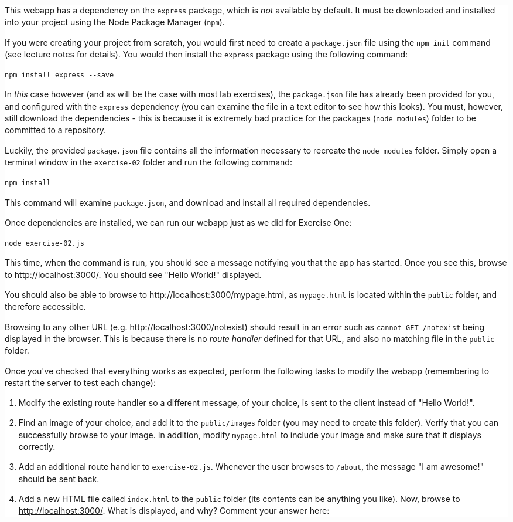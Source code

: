 This webapp has a dependency on the `express` package, which is *not* available by default. It must be downloaded and installed into your project using the Node Package Manager (`npm`).

If you were creating your project from scratch, you would first need to create a `package.json` file using the `npm init` command (see lecture notes for details). You would then install the `express` package using the following command:

```
npm install express --save
```

In *this* case however (and as will be the case with most lab exercises), the `package.json` file has already been provided for you, and configured with the `express` dependency (you can examine the file in a text editor to see how this looks). You must, however, still download the dependencies - this is because it is extremely bad practice for the packages (`node_modules`) folder to be committed to a repository.

Luckily, the provided `package.json` file contains all the information necessary to recreate the `node_modules` folder. Simply open a terminal window in the `exercise-02` folder and run the following command:

```
npm install
```

This command will examine `package.json`, and download and install all required dependencies.

Once dependencies are installed, we can run our webapp just as we did for Exercise One:

```
node exercise-02.js
```

This time, when the command is run, you should see a message notifying you that the app has started. Once you see this, browse to <http://localhost:3000/>. You should see "Hello World!" displayed.

You should also be able to browse to <http://localhost:3000/mypage.html>, as `mypage.html` is located within the `public` folder, and therefore accessible.

Browsing to any other URL (e.g. <http://localhost:3000/notexist>) should result in an error such as `cannot GET /notexist` being displayed in the browser. This is because there is no *route handler* defined for that URL, and also no matching file in the `public` folder.

Once you've checked that everything works as expected, perform the following tasks to modify the webapp (remembering to restart the server to test each change):

1. Modify the existing route handler so a different message, of your choice, is sent to the client instead of "Hello World!".

2. Find an image of your choice, and add it to the `public/images` folder (you may need to create this folder). Verify that you can successfully browse to your image. In addition, modify `mypage.html` to include your image and make sure that it displays correctly.

3. Add an additional route handler to `exercise-02.js`. Whenever the user browses to `/about`, the message "I am awesome!" should be sent back.

4. Add a new HTML file called `index.html` to the `public` folder (its contents can be anything you like). Now, browse to <http://localhost:3000/>. What is displayed, and why? Comment your answer here:

